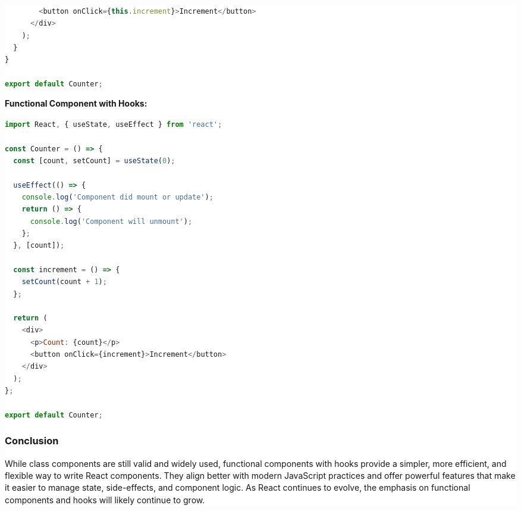 ```javascript
        <button onClick={this.increment}>Increment</button>
      </div>
    );
  }
}

export default Counter;
```

**Functional Component with Hooks:**

```javascript
import React, { useState, useEffect } from 'react';

const Counter = () => {
  const [count, setCount] = useState(0);

  useEffect(() => {
    console.log('Component did mount or update');
    return () => {
      console.log('Component will unmount');
    };
  }, [count]);

  const increment = () => {
    setCount(count + 1);
  };

  return (
    <div>
      <p>Count: {count}</p>
      <button onClick={increment}>Increment</button>
    </div>
  );
};

export default Counter;
```

### Conclusion

While class components are still valid and widely used, functional components with hooks provide a simpler, more efficient, and flexible way to write React components. They align better with modern JavaScript practices and offer powerful features that make it easier to manage state, side-effects, and component logic. As React continues to evolve, the emphasis on functional components and hooks will likely continue to grow.
